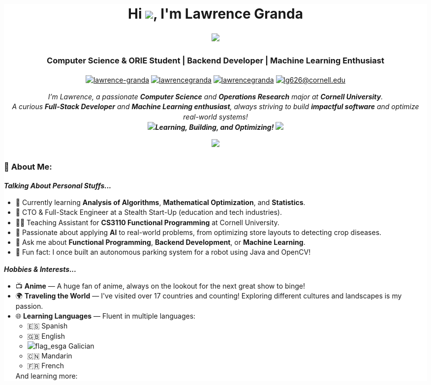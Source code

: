 <h1 align="center">Hi <img src="https://raw.githubusercontent.com/ABSphreak/ABSphreak/master/gifs/Hi.gif" width="30px">, I'm Lawrence Granda</h1>

<p align="center">
  <a href="https://github.com/DenverCoder1/readme-typing-svg"><img src="https://readme-typing-svg.herokuapp.com?font=Time+New+Roman&color=%4c569e&size=20&center=true&vCenter=true&width=600&height=50&lines=Software+Engineer;Computer+Science+Student;Operations+Research+Student;Always+learning+new+things"></a>
</p>

<h3 align="center">Computer Science & ORIE Student | Backend Developer | Machine Learning Enthusiast</h3>

<p align="center">
<a href="https://linkedin.com/in/lawrence-granda" target="blank"><img align="center" src="https://cdn.jsdelivr.net/npm/simple-icons@3.0.1/icons/linkedin.svg" alt="lawrence-granda" height="30" width="40" /></a>
<a href="https://github.com/lawrencegranda" target="blank"><img align="center" src="https://cdn.jsdelivr.net/npm/simple-icons@3.0.1/icons/github.svg" alt="lawrencegranda" height="30" width="40" /></a>
<a href="https://www.instagram.com/lawrence_granda" target="blank"><img align="center" src="https://cdn.jsdelivr.net/npm/simple-icons@3.0.1/icons/instagram.svg" alt="lawrencegranda" height="30" width="40" /></a>
<a href="mailto:lg626@cornell.edu"><img align="center" src="https://cdn.jsdelivr.net/npm/simple-icons@3.0.1/icons/gmail.svg" alt="lg626@cornell.edu" height="30" width="40" /></a>
</p>

<p align="center">
  <em>
    I’m Lawrence, a passionate <b>Computer Science</b> and <b>Operations Research</b> major at <b>Cornell University</b>. <br>
    A curious <b>Full-Stack Developer</b>  and <b>Machine Learning enthusiast</b>, always striving to build <b>impactful software</b> and optimize real-world systems! 
  </em>
  <br>
  <img src="https://media.giphy.com/media/MxZKME5mbgeXckKp14/giphy.gif?cid=790b76111cd0o5hz9z2bso27knez3766undb25zky3hapacm&ep=v1_stickers_search&rid=giphy.gif&ct=s" width="40px"><b><i>Learning, Building, and Optimizing!</i></b> <img src="https://media.giphy.com/media/v1.Y2lkPTc5MGI3NjExd3hsdjh6bTV5NGM2eXZxamZhcjZrbzFzZGg2MnNkZnhidTU3anp6byZlcD12MV9zdGlja2Vyc19zZWFyY2gmY3Q9cw/a4A2UjzWqhX8c/giphy.gif" width="30px">
</p>

<p align="center"><img width="auto" src="https://user-images.githubusercontent.com/73097560/115834477-dbab4500-a447-11eb-908a-139a6edaec5c.gif
"></p>

### 🚀 **About Me:**

**_Talking About Personal Stuffs..._**

- 🌱 Currently learning **Analysis of Algorithms**, **Mathematical Optimization**, and **Statistics**.
- 💼 CTO & Full-Stack Engineer at a Stealth Start-Up (education and tech industries).
- 👨‍🏫 Teaching Assistant for **CS3110 Functional Programming** at Cornell University.
- 🤖 Passionate about applying **AI** to real-world problems, from optimizing store layouts to detecting crop diseases.
- 💬 Ask me about **Functional Programming**, **Backend Development**, or **Machine Learning**.
- 🎯 Fun fact: I once built an autonomous parking system for a robot using Java and OpenCV!

**_Hobbies & Interests..._**

<p align="left">
  <ul>
    <li>📺 <b>Anime</b> — A huge fan of anime, always on the lookout for the next great show to binge!</li>
    <li>🌍 <b>Traveling the World</b> — I've visited over 17 countries and counting! Exploring different cultures and landscapes is my passion.</li>
    <li>🌐 <b>Learning Languages</b> — Fluent in multiple languages:
      <ul>
        <li>🇪🇸 Spanish</li>
        <li>🇬🇧 English</li>
        <li><img src="https://cdn3.emoji.gg/emojis/9748-flag-esga.png" width="13px" height="13px" alt="flag_esga"> Galician</li>
        <li>🇨🇳 Mandarin</li>
        <li>🇫🇷 French</li>
      </ul>
    </li>
    And learning more:
      <ul>
